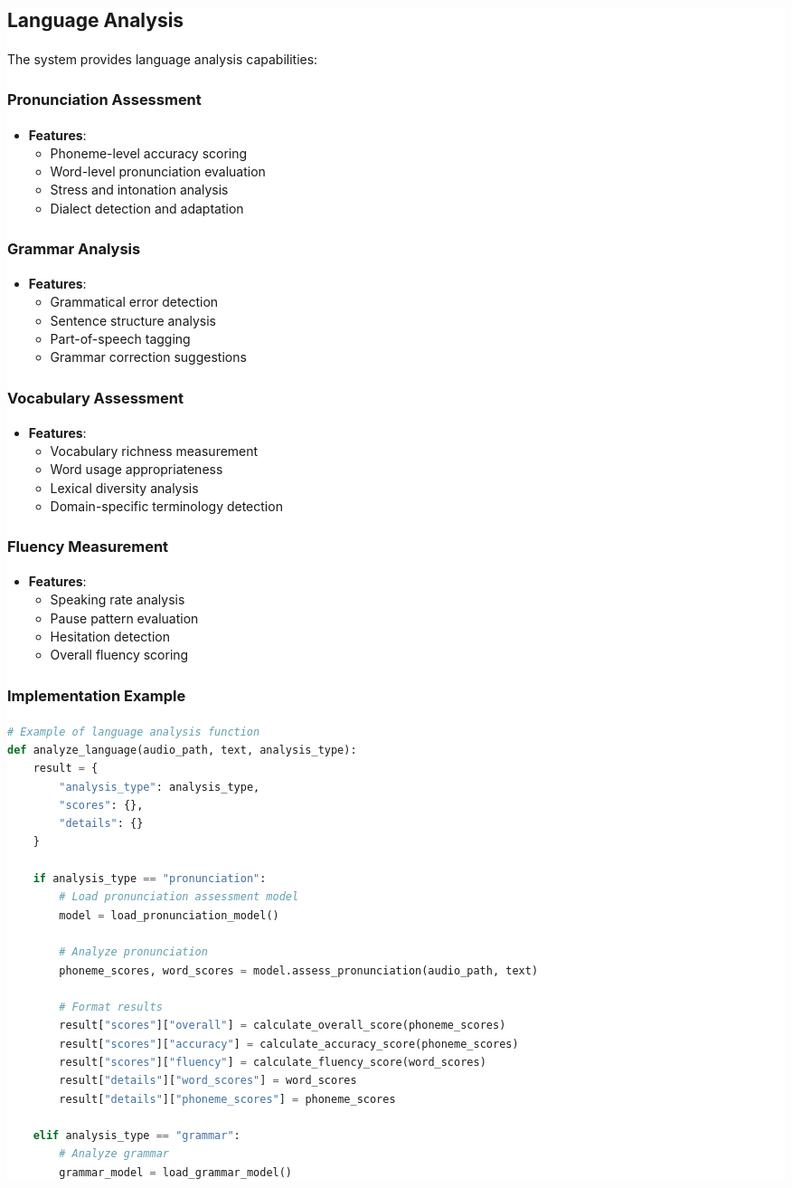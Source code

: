 ## Language Analysis

The system provides language analysis capabilities:

### Pronunciation Assessment

- **Features**:
  - Phoneme-level accuracy scoring
  - Word-level pronunciation evaluation
  - Stress and intonation analysis
  - Dialect detection and adaptation

### Grammar Analysis

- **Features**:
  - Grammatical error detection
  - Sentence structure analysis
  - Part-of-speech tagging
  - Grammar correction suggestions

### Vocabulary Assessment

- **Features**:
  - Vocabulary richness measurement
  - Word usage appropriateness
  - Lexical diversity analysis
  - Domain-specific terminology detection

### Fluency Measurement

- **Features**:
  - Speaking rate analysis
  - Pause pattern evaluation
  - Hesitation detection
  - Overall fluency scoring

### Implementation Example

```python
# Example of language analysis function
def analyze_language(audio_path, text, analysis_type):
    result = {
        "analysis_type": analysis_type,
        "scores": {},
        "details": {}
    }
    
    if analysis_type == "pronunciation":
        # Load pronunciation assessment model
        model = load_pronunciation_model()
        
        # Analyze pronunciation
        phoneme_scores, word_scores = model.assess_pronunciation(audio_path, text)
        
        # Format results
        result["scores"]["overall"] = calculate_overall_score(phoneme_scores)
        result["scores"]["accuracy"] = calculate_accuracy_score(phoneme_scores)
        result["scores"]["fluency"] = calculate_fluency_score(word_scores)
        result["details"]["word_scores"] = word_scores
        result["details"]["phoneme_scores"] = phoneme_scores
        
    elif analysis_type == "grammar":
        # Analyze grammar
        grammar_model = load_grammar_model()
```